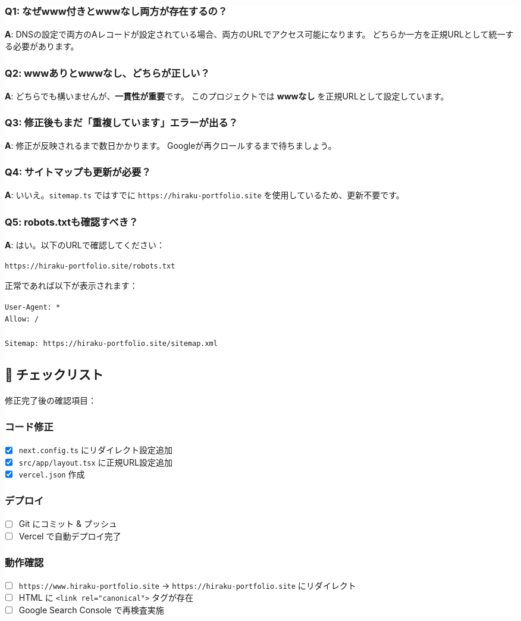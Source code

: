 ### Q1: なぜwww付きとwwwなし両方が存在するの？

**A**: DNSの設定で両方のAレコードが設定されている場合、両方のURLでアクセス可能になります。
どちらか一方を正規URLとして統一する必要があります。

### Q2: wwwありとwwwなし、どちらが正しい？

**A**: どちらでも構いませんが、**一貫性が重要**です。
このプロジェクトでは **wwwなし** を正規URLとして設定しています。

### Q3: 修正後もまだ「重複しています」エラーが出る？

**A**: 修正が反映されるまで数日かかります。
Googleが再クロールするまで待ちましょう。

### Q4: サイトマップも更新が必要？

**A**: いいえ。`sitemap.ts` ではすでに `https://hiraku-portfolio.site` を使用しているため、更新不要です。

### Q5: robots.txtも確認すべき？

**A**: はい。以下のURLで確認してください：
```
https://hiraku-portfolio.site/robots.txt
```

正常であれば以下が表示されます：
```
User-Agent: *
Allow: /

Sitemap: https://hiraku-portfolio.site/sitemap.xml
```

## 📝 チェックリスト

修正完了後の確認項目：

### コード修正
- [x] `next.config.ts` にリダイレクト設定追加
- [x] `src/app/layout.tsx` に正規URL設定追加
- [x] `vercel.json` 作成

### デプロイ
- [ ] Git にコミット & プッシュ
- [ ] Vercel で自動デプロイ完了

### 動作確認
- [ ] `https://www.hiraku-portfolio.site` → `https://hiraku-portfolio.site` にリダイレクト
- [ ] HTML に `<link rel="canonical">` タグが存在
- [ ] Google Search Console で再検査実施
